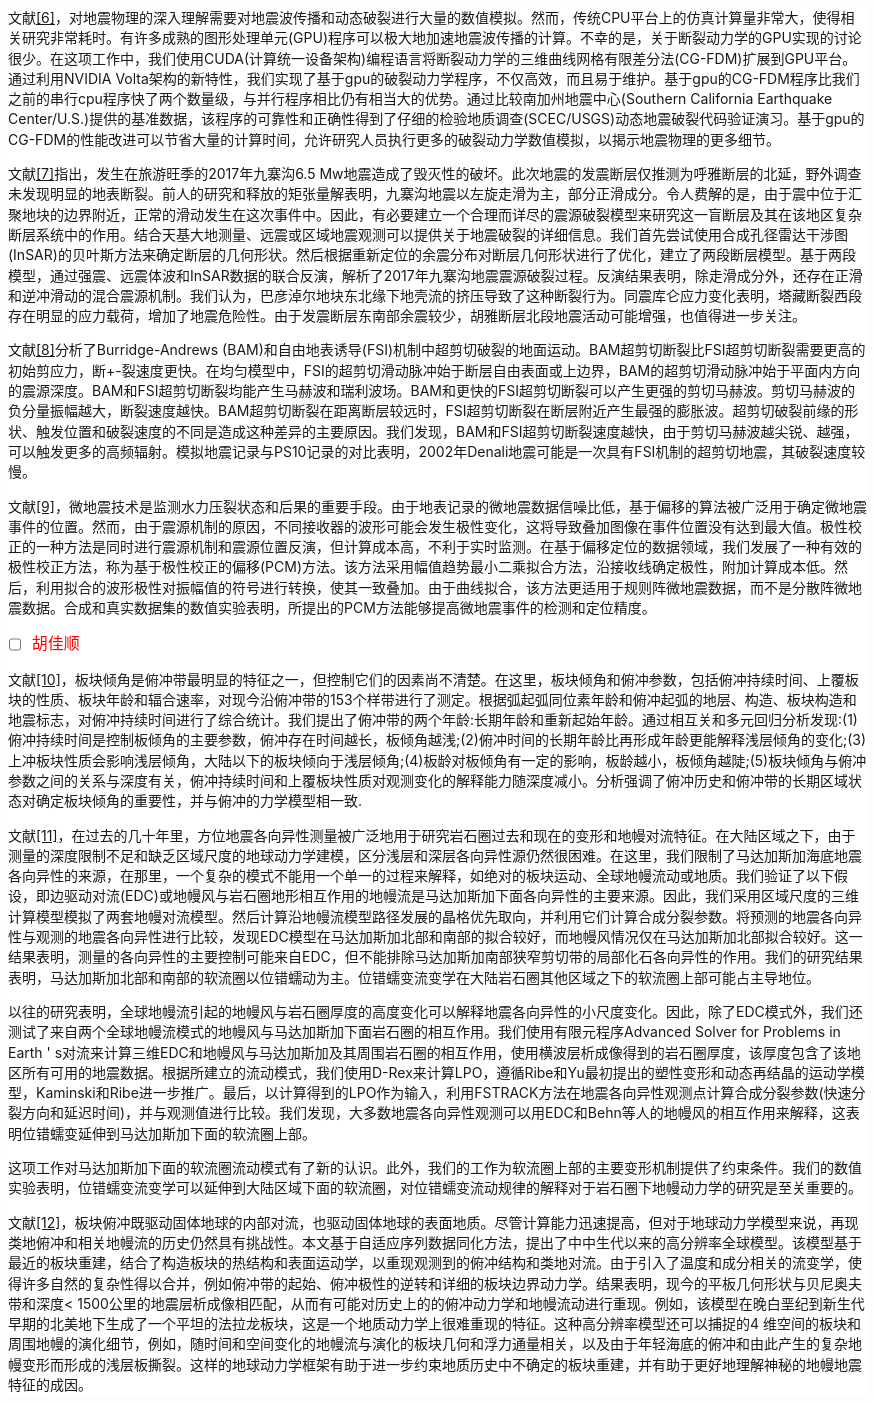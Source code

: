 文献[[6]](#R6)，对地震物理的深入理解需要对地震波传播和动态破裂进行大量的数值模拟。然而，传统CPU平台上的仿真计算量非常大，使得相关研究非常耗时。有许多成熟的图形处理单元(GPU)程序可以极大地加速地震波传播的计算。不幸的是，关于断裂动力学的GPU实现的讨论很少。在这项工作中，我们使用CUDA(计算统一设备架构)编程语言将断裂动力学的三维曲线网格有限差分法(CG-FDM)扩展到GPU平台。通过利用NVIDIA Volta架构的新特性，我们实现了基于gpu的破裂动力学程序，不仅高效，而且易于维护。基于gpu的CG-FDM程序比我们之前的串行cpu程序快了两个数量级，与并行程序相比仍有相当大的优势。通过比较南加州地震中心(Southern California Earthquake Center/U.S.)提供的基准数据，该程序的可靠性和正确性得到了仔细的检验地质调查(SCEC/USGS)动态地震破裂代码验证演习。基于gpu的CG-FDM的性能改进可以节省大量的计算时间，允许研究人员执行更多的破裂动力学数值模拟，以揭示地震物理的更多细节。

文献[[7]](#R7)指出，发生在旅游旺季的2017年九寨沟6.5 Mw地震造成了毁灭性的破坏。此次地震的发震断层仅推测为呼雅断层的北延，野外调查未发现明显的地表断裂。前人的研究和释放的矩张量解表明，九寨沟地震以左旋走滑为主，部分正滑成分。令人费解的是，由于震中位于汇聚地块的边界附近，正常的滑动发生在这次事件中。因此，有必要建立一个合理而详尽的震源破裂模型来研究这一盲断层及其在该地区复杂断层系统中的作用。结合天基大地测量、远震或区域地震观测可以提供关于地震破裂的详细信息。我们首先尝试使用合成孔径雷达干涉图(InSAR)的贝叶斯方法来确定断层的几何形状。然后根据重新定位的余震分布对断层几何形状进行了优化，建立了两段断层模型。基于两段模型，通过强震、远震体波和InSAR数据的联合反演，解析了2017年九寨沟地震震源破裂过程。反演结果表明，除走滑成分外，还存在正滑和逆冲滑动的混合震源机制。我们认为，巴彦淖尔地块东北缘下地壳流的挤压导致了这种断裂行为。同震库仑应力变化表明，塔藏断裂西段存在明显的应力载荷，增加了地震危险性。由于发震断层东南部余震较少，胡雅断层北段地震活动可能增强，也值得进一步关注。

文献[[8]](#R8)分析了Burridge-Andrews (BAM)和自由地表诱导(FSI)机制中超剪切破裂的地面运动。BAM超剪切断裂比FSI超剪切断裂需要更高的初始剪应力，断+-裂速度更快。在均匀模型中，FSI的超剪切滑动脉冲始于断层自由表面或上边界，BAM的超剪切滑动脉冲始于平面内方向的震源深度。BAM和FSI超剪切断裂均能产生马赫波和瑞利波场。BAM和更快的FSI超剪切断裂可以产生更强的剪切马赫波。剪切马赫波的负分量振幅越大，断裂速度越快。BAM超剪切断裂在距离断层较远时，FSI超剪切断裂在断层附近产生最强的膨胀波。超剪切破裂前缘的形状、触发位置和破裂速度的不同是造成这种差异的主要原因。我们发现，BAM和FSI超剪切断裂速度越快，由于剪切马赫波越尖锐、越强，可以触发更多的高频辐射。模拟地震记录与PS10记录的对比表明，2002年Denali地震可能是一次具有FSI机制的超剪切地震，其破裂速度较慢。



文献[[9]](#R9)，微地震技术是监测水力压裂状态和后果的重要手段。由于地表记录的微地震数据信噪比低，基于偏移的算法被广泛用于确定微地震事件的位置。然而，由于震源机制的原因，不同接收器的波形可能会发生极性变化，这将导致叠加图像在事件位置没有达到最大值。极性校正的一种方法是同时进行震源机制和震源位置反演，但计算成本高，不利于实时监测。在基于偏移定位的数据领域，我们发展了一种有效的极性校正方法，称为基于极性校正的偏移(PCM)方法。该方法采用幅值趋势最小二乘拟合方法，沿接收线确定极性，附加计算成本低。然后，利用拟合的波形极性对振幅值的符号进行转换，使其一致叠加。由于曲线拟合，该方法更适用于规则阵微地震数据，而不是分散阵微地震数据。合成和真实数据集的数值实验表明，所提出的PCM方法能够提高微地震事件的检测和定位精度。



- [ ]  <font face="黑体" color=red size=3>胡佳顺</font>

文献[[10]](#R10)，板块倾角是俯冲带最明显的特征之一，但控制它们的因素尚不清楚。在这里，板块倾角和俯冲参数，包括俯冲持续时间、上覆板块的性质、板块年龄和辐合速率，对现今沿俯冲带的153个样带进行了测定。根据弧起弧同位素年龄和俯冲起弧的地层、构造、板块构造和地震标志，对俯冲持续时间进行了综合统计。我们提出了俯冲带的两个年龄:长期年龄和重新起始年龄。通过相互关和多元回归分析发现:(1)俯冲持续时间是控制板倾角的主要参数，俯冲存在时间越长，板倾角越浅;(2)俯冲时间的长期年龄比再形成年龄更能解释浅层倾角的变化;(3)上冲板块性质会影响浅层倾角，大陆以下的板块倾向于浅层倾角;(4)板龄对板倾角有一定的影响，板龄越小，板倾角越陡;(5)板块倾角与俯冲参数之间的关系与深度有关，俯冲持续时间和上覆板块性质对观测变化的解释能力随深度减小。分析强调了俯冲历史和俯冲带的长期区域状态对确定板块倾角的重要性，并与俯冲的力学模型相一致.

文献[[11]](#R11)，在过去的几十年里，方位地震各向异性测量被广泛地用于研究岩石圈过去和现在的变形和地幔对流特征。在大陆区域之下，由于测量的深度限制不足和缺乏区域尺度的地球动力学建模，区分浅层和深层各向异性源仍然很困难。在这里，我们限制了马达加斯加海底地震各向异性的来源，在那里，一个复杂的模式不能用一个单一的过程来解释，如绝对的板块运动、全球地幔流动或地质。我们验证了以下假设，即边驱动对流(EDC)或地幔风与岩石圈地形相互作用的地幔流是马达加斯加下面各向异性的主要来源。因此，我们采用区域尺度的三维计算模型模拟了两套地幔对流模型。然后计算沿地幔流模型路径发展的晶格优先取向，并利用它们计算合成分裂参数。将预测的地震各向异性与观测的地震各向异性进行比较，发现EDC模型在马达加斯加北部和南部的拟合较好，而地幔风情况仅在马达加斯加北部拟合较好。这一结果表明，测量的各向异性的主要控制可能来自EDC，但不能排除马达加斯加南部狭窄剪切带的局部化石各向异性的作用。我们的研究结果表明，马达加斯加北部和南部的软流圈以位错蠕动为主。位错蠕变流变学在大陆岩石圈其他区域之下的软流圈上部可能占主导地位。

以往的研究表明，全球地幔流引起的地幔风与岩石圈厚度的高度变化可以解释地震各向异性的小尺度变化。因此，除了EDC模式外，我们还测试了来自两个全球地幔流模式的地幔风与马达加斯加下面岩石圈的相互作用。我们使用有限元程序Advanced Solver for Problems in Earth ' s对流来计算三维EDC和地幔风与马达加斯加及其周围岩石圈的相互作用，使用横波层析成像得到的岩石圈厚度，该厚度包含了该地区所有可用的地震数据。根据所建立的流动模式，我们使用D-Rex来计算LPO，遵循Ribe和Yu最初提出的塑性变形和动态再结晶的运动学模型，Kaminski和Ribe进一步推广。最后，以计算得到的LPO作为输入，利用FSTRACK方法在地震各向异性观测点计算合成分裂参数(快速分裂方向和延迟时间)，并与观测值进行比较。我们发现，大多数地震各向异性观测可以用EDC和Behn等人的地幔风的相互作用来解释，这表明位错蠕变延伸到马达加斯加下面的软流圈上部。

这项工作对马达加斯加下面的软流圈流动模式有了新的认识。此外，我们的工作为软流圈上部的主要变形机制提供了约束条件。我们的数值实验表明，位错蠕变流变学可以延伸到大陆区域下面的软流圈，对位错蠕变流动规律的解释对于岩石圈下地幔动力学的研究是至关重要的。

文献[[12]](#R12)，板块俯冲既驱动固体地球的内部对流，也驱动固体地球的表面地质。尽管计算能力迅速提高，但对于地球动力学模型来说，再现类地俯冲和相关地幔流的历史仍然具有挑战性。本文基于自适应序列数据同化方法，提出了中中生代以来的高分辨率全球模型。该模型基于最近的板块重建，结合了构造板块的热结构和表面运动学，以重现观测到的俯冲结构和类地对流。由于引入了温度和成分相关的流变学，使得许多自然的复杂性得以合并，例如俯冲带的起始、俯冲极性的逆转和详细的板块边界动力学。结果表明，现今的平板几何形状与贝尼奥夫带和深度< 1500公里的地震层析成像相匹配，从而有可能对历史上的的俯冲动力学和地幔流动进行重现。例如，该模型在晚白垩纪到新生代早期的北美地下生成了一个平坦的法拉龙板块，这是一个地质动力学上很难重现的特征。这种高分辨率模型还可以捕捉的4 维空间的板块和周围地幔的演化细节，例如，随时间和空间变化的地幔流与演化的板块几何和浮力通量相关，以及由于年轻海底的俯冲和由此产生的复杂地幔变形而形成的浅层板撕裂。这样的地球动力学框架有助于进一步约束地质历史中不确定的板块重建，并有助于更好地理解神秘的地幔地震特征的成因。
